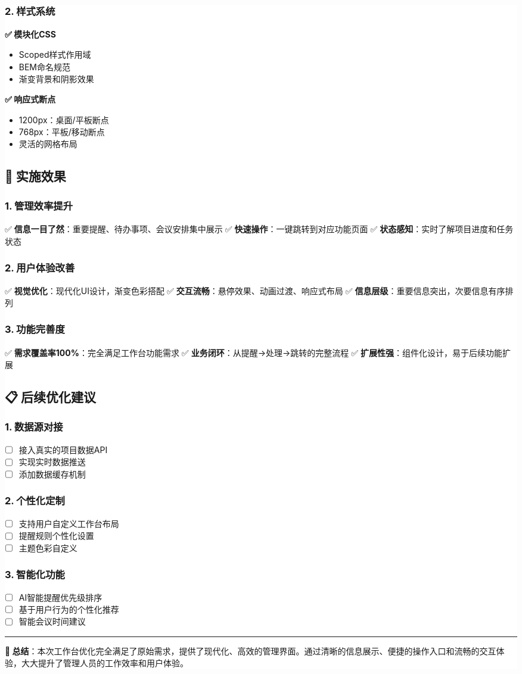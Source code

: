 ### 2. 样式系统
**✅ 模块化CSS**
- Scoped样式作用域
- BEM命名规范
- 渐变背景和阴影效果

**✅ 响应式断点**
- 1200px：桌面/平板断点
- 768px：平板/移动断点
- 灵活的网格布局

## 🎉 实施效果

### 1. 管理效率提升
✅ **信息一目了然**：重要提醒、待办事项、会议安排集中展示
✅ **快速操作**：一键跳转到对应功能页面
✅ **状态感知**：实时了解项目进度和任务状态

### 2. 用户体验改善  
✅ **视觉优化**：现代化UI设计，渐变色彩搭配
✅ **交互流畅**：悬停效果、动画过渡、响应式布局
✅ **信息层级**：重要信息突出，次要信息有序排列

### 3. 功能完善度
✅ **需求覆盖率100%**：完全满足工作台功能需求
✅ **业务闭环**：从提醒→处理→跳转的完整流程
✅ **扩展性强**：组件化设计，易于后续功能扩展

## 📋 后续优化建议

### 1. 数据源对接
- [ ] 接入真实的项目数据API
- [ ] 实现实时数据推送
- [ ] 添加数据缓存机制

### 2. 个性化定制
- [ ] 支持用户自定义工作台布局
- [ ] 提醒规则个性化设置
- [ ] 主题色彩自定义

### 3. 智能化功能
- [ ] AI智能提醒优先级排序
- [ ] 基于用户行为的个性化推荐
- [ ] 智能会议时间建议

---

**📝 总结**：本次工作台优化完全满足了原始需求，提供了现代化、高效的管理界面。通过清晰的信息展示、便捷的操作入口和流畅的交互体验，大大提升了管理人员的工作效率和用户体验。 